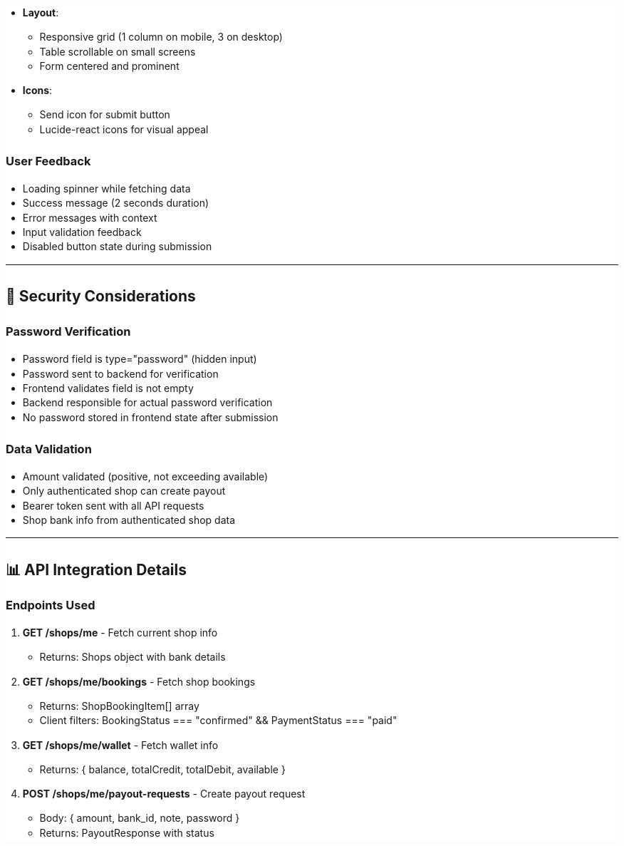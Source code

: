 - **Layout**:
  - Responsive grid (1 column on mobile, 3 on desktop)
  - Table scrollable on small screens
  - Form centered and prominent
  
- **Icons**:
  - Send icon for submit button
  - Lucide-react icons for visual appeal

### User Feedback
- Loading spinner while fetching data
- Success message (2 seconds duration)
- Error messages with context
- Input validation feedback
- Disabled button state during submission

---

## 🔐 Security Considerations

### Password Verification
- Password field is type="password" (hidden input)
- Password sent to backend for verification
- Frontend validates field is not empty
- Backend responsible for actual password verification
- No password stored in frontend state after submission

### Data Validation
- Amount validated (positive, not exceeding available)
- Only authenticated shop can create payout
- Bearer token sent with all API requests
- Shop bank info from authenticated shop data

---

## 📊 API Integration Details

### Endpoints Used

1. **GET /shops/me** - Fetch current shop info
   - Returns: Shops object with bank details

2. **GET /shops/me/bookings** - Fetch shop bookings
   - Returns: ShopBookingItem[] array
   - Client filters: BookingStatus === "confirmed" && PaymentStatus === "paid"

3. **GET /shops/me/wallet** - Fetch wallet info
   - Returns: { balance, totalCredit, totalDebit, available }

4. **POST /shops/me/payout-requests** - Create payout request
   - Body: { amount, bank_id, note, password }
   - Returns: PayoutResponse with status
